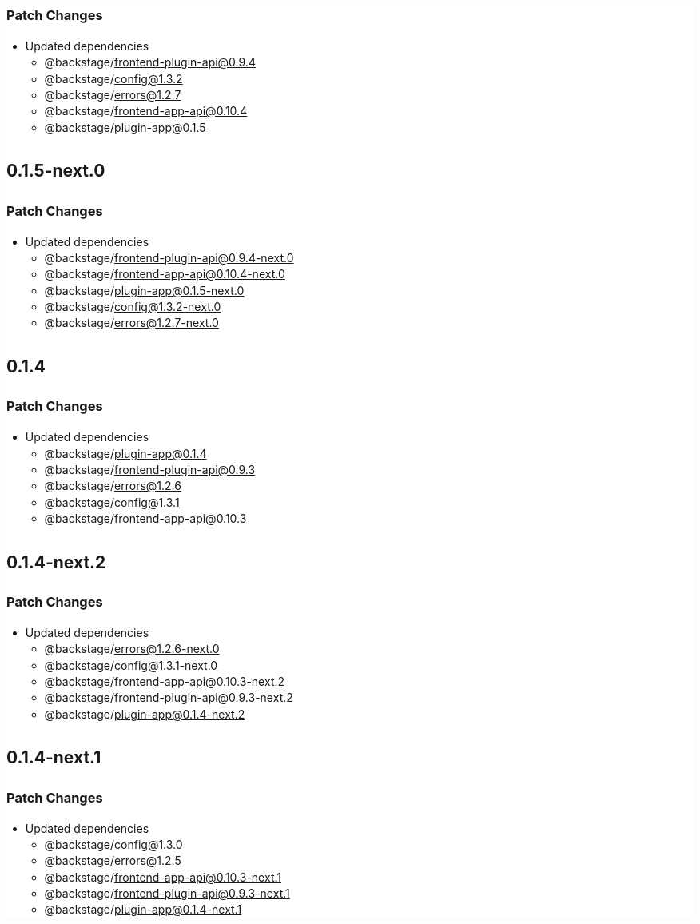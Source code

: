 ### Patch Changes

- Updated dependencies
  - @backstage/frontend-plugin-api@0.9.4
  - @backstage/config@1.3.2
  - @backstage/errors@1.2.7
  - @backstage/frontend-app-api@0.10.4
  - @backstage/plugin-app@0.1.5

## 0.1.5-next.0

### Patch Changes

- Updated dependencies
  - @backstage/frontend-plugin-api@0.9.4-next.0
  - @backstage/frontend-app-api@0.10.4-next.0
  - @backstage/plugin-app@0.1.5-next.0
  - @backstage/config@1.3.2-next.0
  - @backstage/errors@1.2.7-next.0

## 0.1.4

### Patch Changes

- Updated dependencies
  - @backstage/plugin-app@0.1.4
  - @backstage/frontend-plugin-api@0.9.3
  - @backstage/errors@1.2.6
  - @backstage/config@1.3.1
  - @backstage/frontend-app-api@0.10.3

## 0.1.4-next.2

### Patch Changes

- Updated dependencies
  - @backstage/errors@1.2.6-next.0
  - @backstage/config@1.3.1-next.0
  - @backstage/frontend-app-api@0.10.3-next.2
  - @backstage/frontend-plugin-api@0.9.3-next.2
  - @backstage/plugin-app@0.1.4-next.2

## 0.1.4-next.1

### Patch Changes

- Updated dependencies
  - @backstage/config@1.3.0
  - @backstage/errors@1.2.5
  - @backstage/frontend-app-api@0.10.3-next.1
  - @backstage/frontend-plugin-api@0.9.3-next.1
  - @backstage/plugin-app@0.1.4-next.1
